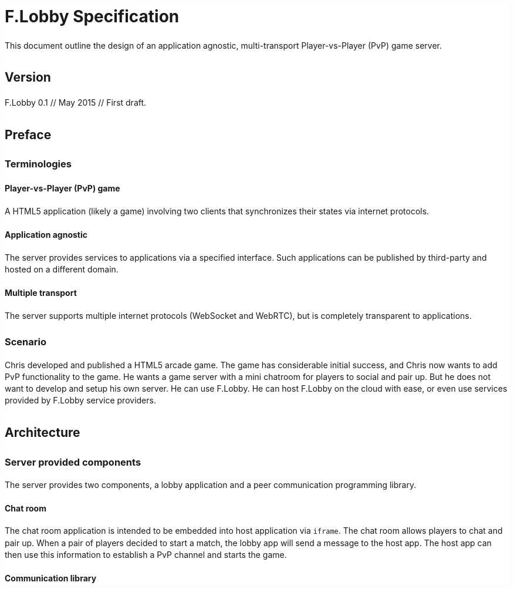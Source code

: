 # F.Lobby Specification

This document outline the design of an application agnostic, multi-transport Player-vs-Player (PvP) game server.

## Version

F.Lobby 0.1 // May 2015 // First draft.

## Preface

### Terminologies

#### Player-vs-Player (PvP) game

A HTML5 application (likely a game) involving two clients that synchronizes their states via internet protocols.

#### Application agnostic

The server provides services to applications via a specified interface. Such applications can be published by third-party and hosted on a different domain.

#### Multiple transport

The server supports multiple internet protocols (WebSocket and WebRTC), but is completely transparent to applications.

### Scenario

Chris developed and published a HTML5 arcade game. The game has considerable initial success, and Chris now wants to add PvP functionality to the game. He wants a game server with a mini chatroom for players to social and pair up. But he does not want to develop and setup his own server. He can use F.Lobby. He can host F.Lobby on the cloud with ease, or even use services provided by F.Lobby service providers.

## Architecture

### Server provided components

The server provides two components, a lobby application and a peer communication programming library.

#### Chat room

The chat room application is intended to be embedded into host application via `iframe`. The chat room allows players to chat and pair up. When a pair of players decided to start a match, the lobby app will send a message to the host app. The host app can then use this information to establish a PvP channel and starts the game.

#### Communication library
